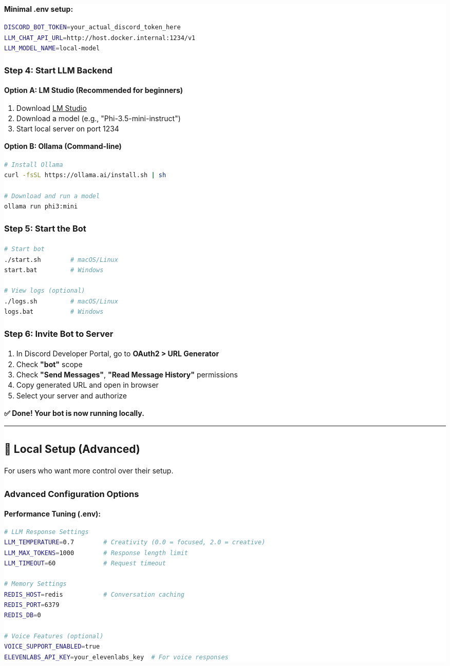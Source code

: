 **Minimal .env setup:**
```bash
DISCORD_BOT_TOKEN=your_actual_discord_token_here
LLM_CHAT_API_URL=http://host.docker.internal:1234/v1
LLM_MODEL_NAME=local-model
```

### **Step 4: Start LLM Backend**
**Option A: LM Studio (Recommended for beginners)**
1. Download [LM Studio](https://lmstudio.ai/)
2. Download a model (e.g., "Phi-3.5-mini-instruct")
3. Start local server on port 1234

**Option B: Ollama (Command-line)**
```bash
# Install Ollama
curl -fsSL https://ollama.ai/install.sh | sh

# Download and run a model
ollama run phi3:mini
```

### **Step 5: Start the Bot**
```bash
# Start bot
./start.sh        # macOS/Linux
start.bat         # Windows

# View logs (optional)
./logs.sh         # macOS/Linux  
logs.bat          # Windows
```

### **Step 6: Invite Bot to Server**  
1. In Discord Developer Portal, go to **OAuth2 > URL Generator**
2. Check **"bot"** scope
3. Check **"Send Messages"**, **"Read Message History"** permissions
4. Copy generated URL and open in browser
5. Select your server and authorize

**✅ Done! Your bot is now running locally.**

---

## 🔧 **Local Setup (Advanced)**

For users who want more control over their setup.

### **Advanced Configuration Options**

**Performance Tuning (.env):**
```bash
# LLM Response Settings
LLM_TEMPERATURE=0.7        # Creativity (0.0 = focused, 2.0 = creative)
LLM_MAX_TOKENS=1000        # Response length limit
LLM_TIMEOUT=60             # Request timeout

# Memory Settings  
REDIS_HOST=redis           # Conversation caching
REDIS_PORT=6379
REDIS_DB=0

# Voice Features (optional)
VOICE_SUPPORT_ENABLED=true
ELEVENLABS_API_KEY=your_elevenlabs_key  # For voice responses
```